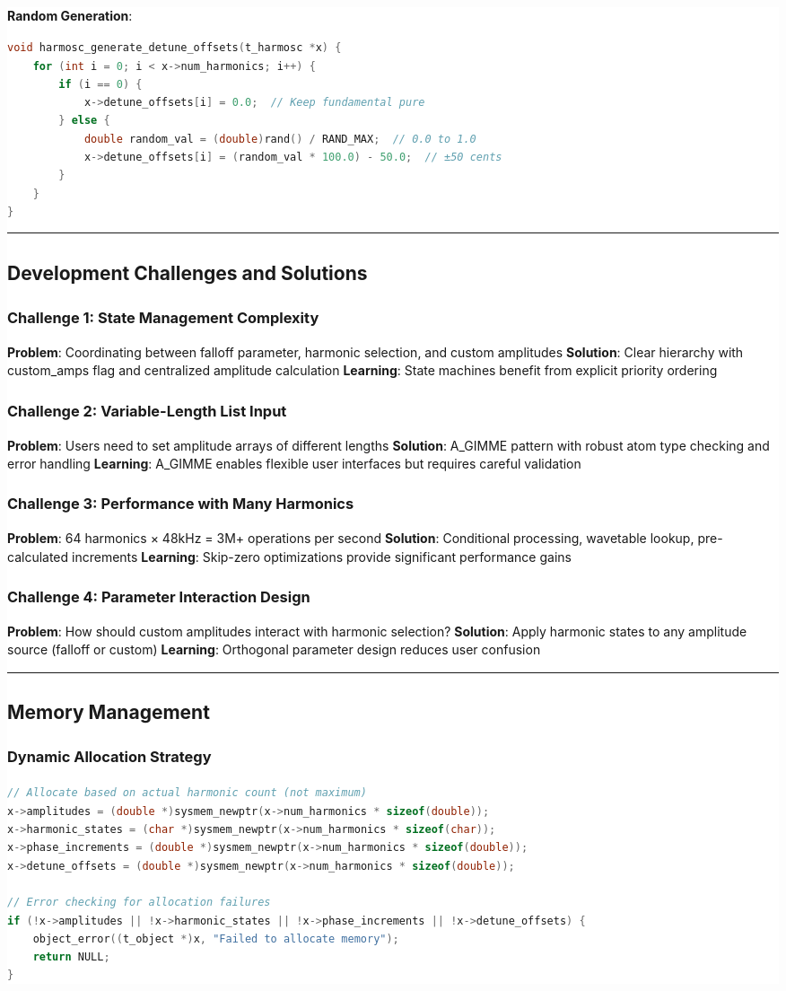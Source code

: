 **Random Generation**:
```c
void harmosc_generate_detune_offsets(t_harmosc *x) {
    for (int i = 0; i < x->num_harmonics; i++) {
        if (i == 0) {
            x->detune_offsets[i] = 0.0;  // Keep fundamental pure
        } else {
            double random_val = (double)rand() / RAND_MAX;  // 0.0 to 1.0
            x->detune_offsets[i] = (random_val * 100.0) - 50.0;  // ±50 cents
        }
    }
}
```

---

## Development Challenges and Solutions

### Challenge 1: State Management Complexity
**Problem**: Coordinating between falloff parameter, harmonic selection, and custom amplitudes
**Solution**: Clear hierarchy with custom_amps flag and centralized amplitude calculation
**Learning**: State machines benefit from explicit priority ordering

### Challenge 2: Variable-Length List Input
**Problem**: Users need to set amplitude arrays of different lengths
**Solution**: A_GIMME pattern with robust atom type checking and error handling
**Learning**: A_GIMME enables flexible user interfaces but requires careful validation

### Challenge 3: Performance with Many Harmonics
**Problem**: 64 harmonics × 48kHz = 3M+ operations per second
**Solution**: Conditional processing, wavetable lookup, pre-calculated increments
**Learning**: Skip-zero optimizations provide significant performance gains

### Challenge 4: Parameter Interaction Design
**Problem**: How should custom amplitudes interact with harmonic selection?
**Solution**: Apply harmonic states to any amplitude source (falloff or custom)
**Learning**: Orthogonal parameter design reduces user confusion

---

## Memory Management

### Dynamic Allocation Strategy
```c
// Allocate based on actual harmonic count (not maximum)
x->amplitudes = (double *)sysmem_newptr(x->num_harmonics * sizeof(double));
x->harmonic_states = (char *)sysmem_newptr(x->num_harmonics * sizeof(char));
x->phase_increments = (double *)sysmem_newptr(x->num_harmonics * sizeof(double));
x->detune_offsets = (double *)sysmem_newptr(x->num_harmonics * sizeof(double));

// Error checking for allocation failures
if (!x->amplitudes || !x->harmonic_states || !x->phase_increments || !x->detune_offsets) {
    object_error((t_object *)x, "Failed to allocate memory");
    return NULL;
}
```
